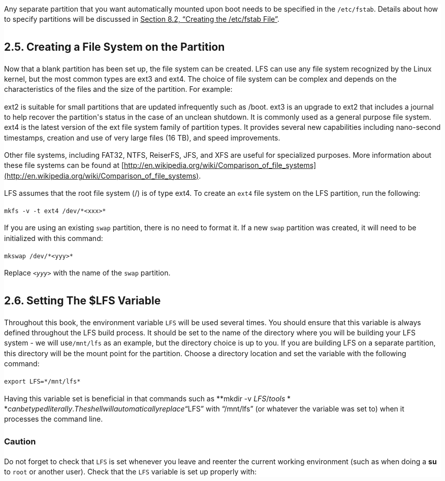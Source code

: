 Any separate partition that you want automatically mounted upon boot needs to be specified in the `/etc/fstab`. Details about how to specify partitions will be discussed in [Section 8.2, “Creating the /etc/fstab File”](Linux%20From%20Scratch.html#ch-bootable-fstab).

## 2.5. Creating a File System on the Partition

Now that a blank partition has been set up, the file system can be created. LFS can use any file system recognized by the Linux kernel, but the most common types are ext3 and ext4. The choice of file system can be complex and depends on the characteristics of the files and the size of the partition. For example:

ext2
is suitable for small partitions that are updated infrequently such as /boot.
ext3
is an upgrade to ext2 that includes a journal to help recover the partition's status in the case of an unclean shutdown. It is commonly used as a general purpose file system.
ext4
is the latest version of the ext file system family of partition types. It provides several new capabilities including nano-second timestamps, creation and use of very large files (16 TB), and speed improvements.

Other file systems, including FAT32, NTFS, ReiserFS, JFS, and XFS are useful for specialized purposes. More information about these file systems can be found at [http://en.wikipedia.org/wiki/Comparison_of_file_systems](http://en.wikipedia.org/wiki/Comparison_of_file_systems).

LFS assumes that the root file system (/) is of type ext4. To create an `ext4` file system on the LFS partition, run the following:

    mkfs -v -t ext4 /dev/*<xxx>*

If you are using an existing `swap` partition, there is no need to format it. If a new `swap` partition was created, it will need to be initialized with this command:

    mkswap /dev/*<yyy>*

Replace *`<yyy>`* with the name of the `swap` partition.

## 2.6. Setting The $LFS Variable

Throughout this book, the environment variable `LFS` will be used several times. You should ensure that this variable is always defined throughout the LFS build process. It should be set to the name of the directory where you will be building your LFS system - we will use`/mnt/lfs` as an example, but the directory choice is up to you. If you are building LFS on a separate partition, this directory will be the mount point for the partition. Choose a directory location and set the variable with the following command:

    export LFS=*/mnt/lfs*

Having this variable set is beneficial in that commands such as **mkdir -v $LFS/tools** can be typed literally. The shell will automatically replace “$LFS” with “/mnt/lfs” (or whatever the variable was set to) when it processes the command line.

### Caution

Do not forget to check that `LFS` is set whenever you leave and reenter the current working environment (such as when doing a **su** to `root` or another user). Check that the `LFS` variable is set up properly with:
